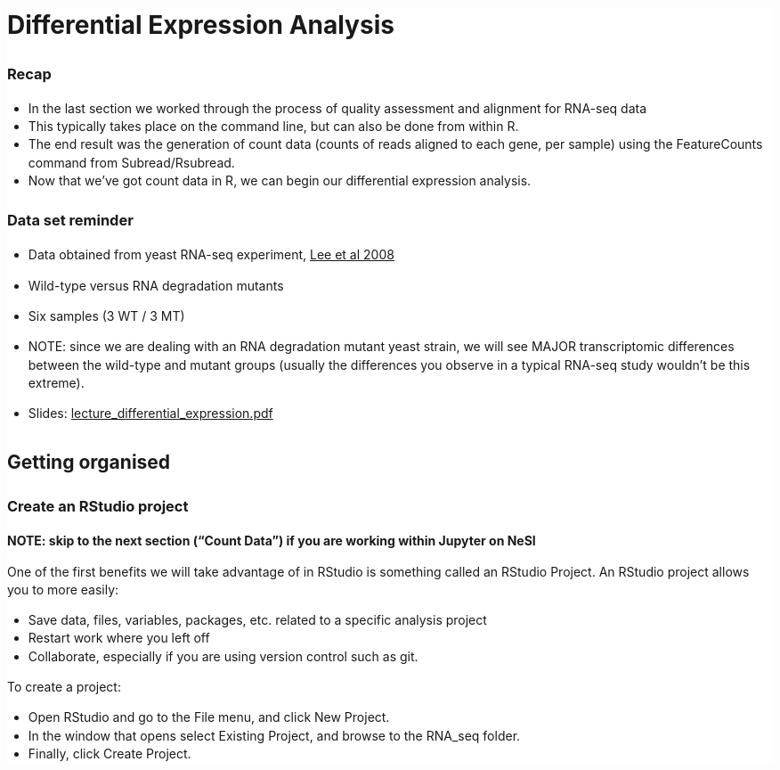 # Differential Expression Analysis

### Recap

-   In the last section we worked through the process of quality
    assessment and alignment for RNA-seq data
-   This typically takes place on the command line, but can also be done
    from within R.
-   The end result was the generation of count data (counts of reads
    aligned to each gene, per sample) using the FeatureCounts command
    from Subread/Rsubread.
-   Now that we’ve got count data in R, we can begin our differential
    expression analysis.

### Data set reminder

-   Data obtained from yeast RNA-seq experiment,
    <a href="https://journals.plos.org/plosgenetics/article?id=10.1371/journal.pgen.1000299">Lee
    et al 2008 </a>
-   Wild-type versus RNA degradation mutants
-   Six samples (3 WT / 3 MT)
-   NOTE: since we are dealing with an RNA degradation mutant yeast
    strain, we will see MAJOR transcriptomic differences between the
    wild-type and mutant groups (usually the differences you observe in
    a typical RNA-seq study wouldn’t be this extreme).

 - Slides: [lecture_differential_expression.pdf](https://github.com/GenomicsAotearoa/RNA-seq-workshop/blob/master/4.Differential_Expression/lecture_differential_expression.pdf)



## Getting organised

### Create an RStudio project

**NOTE: skip to the next section (“Count Data”) if you are working
within Jupyter on NeSI**

One of the first benefits we will take advantage of in RStudio is
something called an RStudio Project. An RStudio project allows you to
more easily:

-   Save data, files, variables, packages, etc. related to a specific
    analysis project
-   Restart work where you left off
-   Collaborate, especially if you are using version control such as
    git.

To create a project:

-   Open RStudio and go to the File menu, and click New Project.
-   In the window that opens select Existing Project, and browse to the
    RNA_seq folder.
-   Finally, click Create Project.
